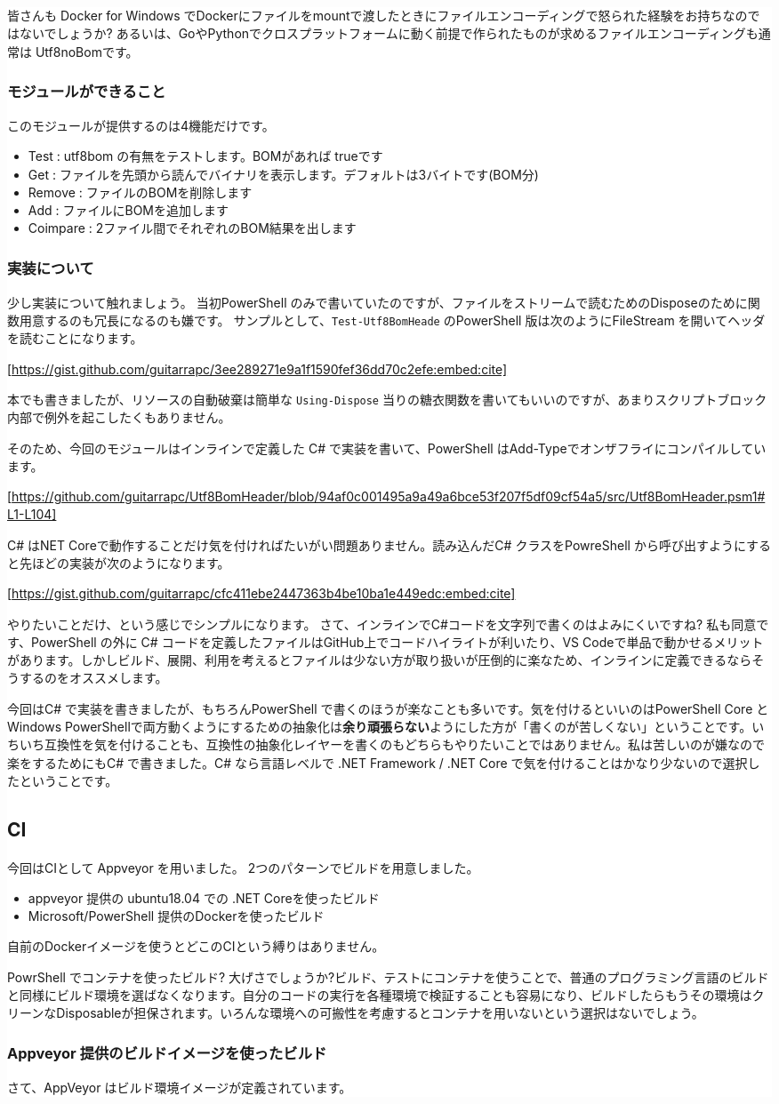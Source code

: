 皆さんも Docker for Windows でDockerにファイルをmountで渡したときにファイルエンコーディングで怒られた経験をお持ちなのではないでしょうか?
あるいは、GoやPythonでクロスプラットフォームに動く前提で作られたものが求めるファイルエンコーディングも通常は Utf8noBomです。

### モジュールができること

このモジュールが提供するのは4機能だけです。

* Test : utf8bom の有無をテストします。BOMがあれば trueです
* Get : ファイルを先頭から読んでバイナリを表示します。デフォルトは3バイトです(BOM分)
* Remove : ファイルのBOMを削除します
* Add : ファイルにBOMを追加します
* Coimpare : 2ファイル間でそれぞれのBOM結果を出します

### 実装について

少し実装について触れましょう。
当初PowerShell のみで書いていたのですが、ファイルをストリームで読むためのDisposeのために関数用意するのも冗長になるのも嫌です。
サンプルとして、`Test-Utf8BomHeade` のPowerShell 版は次のようにFileStream を開いてヘッダを読むことになります。

[https://gist.github.com/guitarrapc/3ee289271e9a1f1590fef36dd70c2efe:embed:cite]


本でも書きましたが、リソースの自動破棄は簡単な `Using-Dispose` 当りの糖衣関数を書いてもいいのですが、あまりスクリプトブロック内部で例外を起こしたくもありません。

そのため、今回のモジュールはインラインで定義した C# で実装を書いて、PowerShell はAdd-Typeでオンザフライにコンパイルしています。

[https://github.com/guitarrapc/Utf8BomHeader/blob/94af0c001495a9a49a6bce53f207f5df09cf54a5/src/Utf8BomHeader.psm1#L1-L104]

C# はNET Coreで動作することだけ気を付ければたいがい問題ありません。読み込んだC# クラスをPowreShell から呼び出すようにすると先ほどの実装が次のようになります。

[https://gist.github.com/guitarrapc/cfc411ebe2447363b4be10ba1e449edc:embed:cite]


やりたいことだけ、という感じでシンプルになります。
さて、インラインでC#コードを文字列で書くのはよみにくいですね? 私も同意です、PowerShell の外に C# コードを定義したファイルはGitHub上でコードハイライトが利いたり、VS Codeで単品で動かせるメリットがあります。しかしビルド、展開、利用を考えるとファイルは少ない方が取り扱いが圧倒的に楽なため、インラインに定義できるならそうするのをオススメします。

今回はC# で実装を書きましたが、もちろんPowerShell で書くのほうが楽なことも多いです。気を付けるといいのはPowerShell Core と Windows PowerShellで両方動くようにするための抽象化は**余り頑張らない**ようにした方が「書くのが苦しくない」ということです。いちいち互換性を気を付けることも、互換性の抽象化レイヤーを書くのもどちらもやりたいことではありません。私は苦しいのが嫌なので楽をするためにもC# で書きました。C# なら言語レベルで .NET Framework / .NET Core で気を付けることはかなり少ないので選択したということです。

## CI

今回はCIとして Appveyor を用いました。
2つのパターンでビルドを用意しました。

* appveyor 提供の ubuntu18.04 での .NET Coreを使ったビルド
* Microsoft/PowerShell 提供のDockerを使ったビルド

自前のDockerイメージを使うとどこのCIという縛りはありません。

PowrShell でコンテナを使ったビルド? 大げさでしょうか?ビルド、テストにコンテナを使うことで、普通のプログラミング言語のビルドと同様にビルド環境を選ばなくなります。自分のコードの実行を各種環境で検証することも容易になり、ビルドしたらもうその環境はクリーンなDisposableが担保されます。いろんな環境への可搬性を考慮するとコンテナを用いないという選択はないでしょう。

### Appveyor 提供のビルドイメージを使ったビルド

さて、AppVeyor はビルド環境イメージが定義されています。
